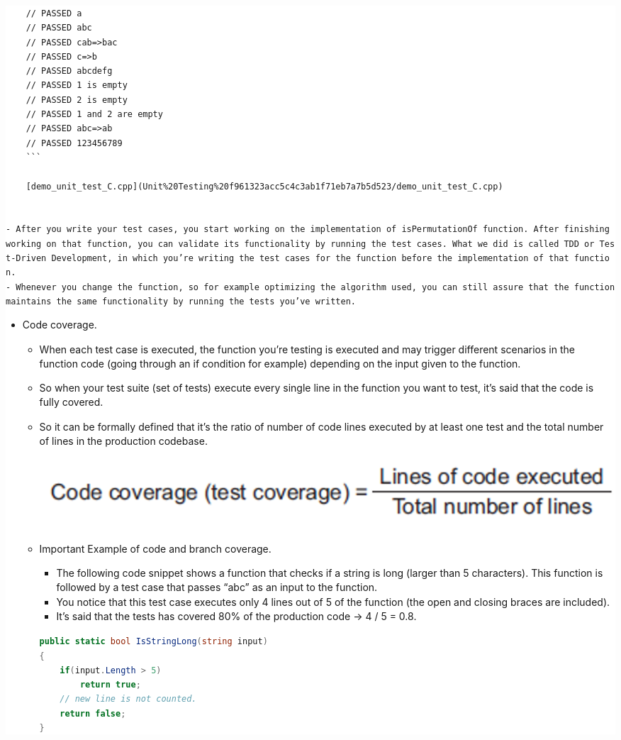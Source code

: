         // PASSED a
        // PASSED abc
        // PASSED cab=>bac
        // PASSED c=>b
        // PASSED abcdefg
        // PASSED 1 is empty
        // PASSED 2 is empty
        // PASSED 1 and 2 are empty
        // PASSED abc=>ab
        // PASSED 123456789
        ```
        
        [demo_unit_test_C.cpp](Unit%20Testing%20f961323acc5c4c3ab1f71eb7a7b5d523/demo_unit_test_C.cpp)
        
    
    - After you write your test cases, you start working on the implementation of isPermutationOf function. After finishing working on that function, you can validate its functionality by running the test cases. What we did is called TDD or Test-Driven Development, in which you’re writing the test cases for the function before the implementation of that function.
    - Whenever you change the function, so for example optimizing the algorithm used, you can still assure that the function maintains the same functionality by running the tests you’ve written.
- Code coverage.
    - When each test case is executed, the function you’re testing is executed and may trigger different scenarios in the function code (going through an if condition for example) depending on the input given to the function.
    - So when your test suite (set of tests) execute every single line in the function you want to test, it’s said that the code is fully covered.
    - So it can be formally defined that it’s the ratio of number of code lines executed by at least one test and the total number of lines in the production codebase.
        
        ![Untitled](Unit%20Testing%20f961323acc5c4c3ab1f71eb7a7b5d523/Untitled%202.png)
        
    - Important Example of code and branch coverage.
        - The following code snippet shows a function that checks if a string is long (larger than 5 characters). This function is followed by a test case that passes “abc” as an input to the function.
        - You notice that this test case executes only 4 lines out of 5 of the function (the open and closing braces are included).
        - It’s said that the tests has covered 80% of the production code → 4 / 5 = 0.8.
        
        ```csharp
        public static bool IsStringLong(string input)
        {
        	if(input.Length > 5)
        		return true;
        	// new line is not counted.
        	return false;
        }
        